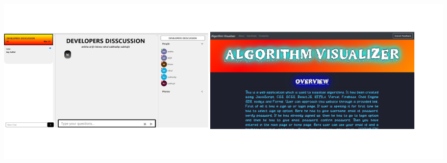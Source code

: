 <a href="pics/s11.PNG"><img src="pics/s11.PNG" width="400" height= "300"></a> <a href="pics/s12.PNG"><img src="pics/s12.PNG" width="400" height= "300"></a>
